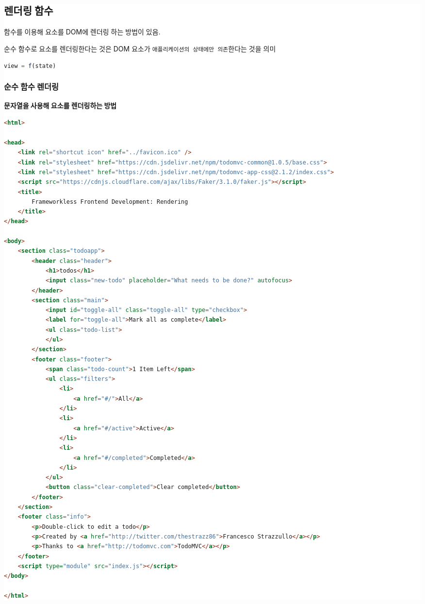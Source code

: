 ## 렌더링 함수

함수를 이용해 요소를 DOM에 렌더링 하는 방법이 있음.

순수 함수로 요소를 렌더링한다는 것은 DOM 요소가 `애플리케이션의 상태에만 의존`한다는 것을 의미

```jsx
view = f(state)
```

### 순수 함수 렌더링

**문자열을 사용해 요소를 렌더링하는 방법**

```html
<html>

<head>
    <link rel="shortcut icon" href="../favicon.ico" />
    <link rel="stylesheet" href="https://cdn.jsdelivr.net/npm/todomvc-common@1.0.5/base.css">
    <link rel="stylesheet" href="https://cdn.jsdelivr.net/npm/todomvc-app-css@2.1.2/index.css">
    <script src="https://cdnjs.cloudflare.com/ajax/libs/Faker/3.1.0/faker.js"></script>
    <title>
        Frameworkless Frontend Development: Rendering
    </title>
</head>

<body>
    <section class="todoapp">
        <header class="header">
            <h1>todos</h1>
            <input class="new-todo" placeholder="What needs to be done?" autofocus>
        </header>
        <section class="main">
            <input id="toggle-all" class="toggle-all" type="checkbox">
            <label for="toggle-all">Mark all as complete</label>
            <ul class="todo-list">
            </ul>
        </section>
        <footer class="footer">
            <span class="todo-count">1 Item Left</span>
            <ul class="filters">
                <li>
                    <a href="#/">All</a>
                </li>
                <li>
                    <a href="#/active">Active</a>
                </li>
                <li>
                    <a href="#/completed">Completed</a>
                </li>
            </ul>
            <button class="clear-completed">Clear completed</button>
        </footer>
    </section>
    <footer class="info">
        <p>Double-click to edit a todo</p>
        <p>Created by <a href="http://twitter.com/thestrazz86">Francesco Strazzullo</a></p>
        <p>Thanks to <a href="http://todomvc.com">TodoMVC</a></p>
    </footer>
    <script type="module" src="index.js"></script>
</body>

</html>
```
